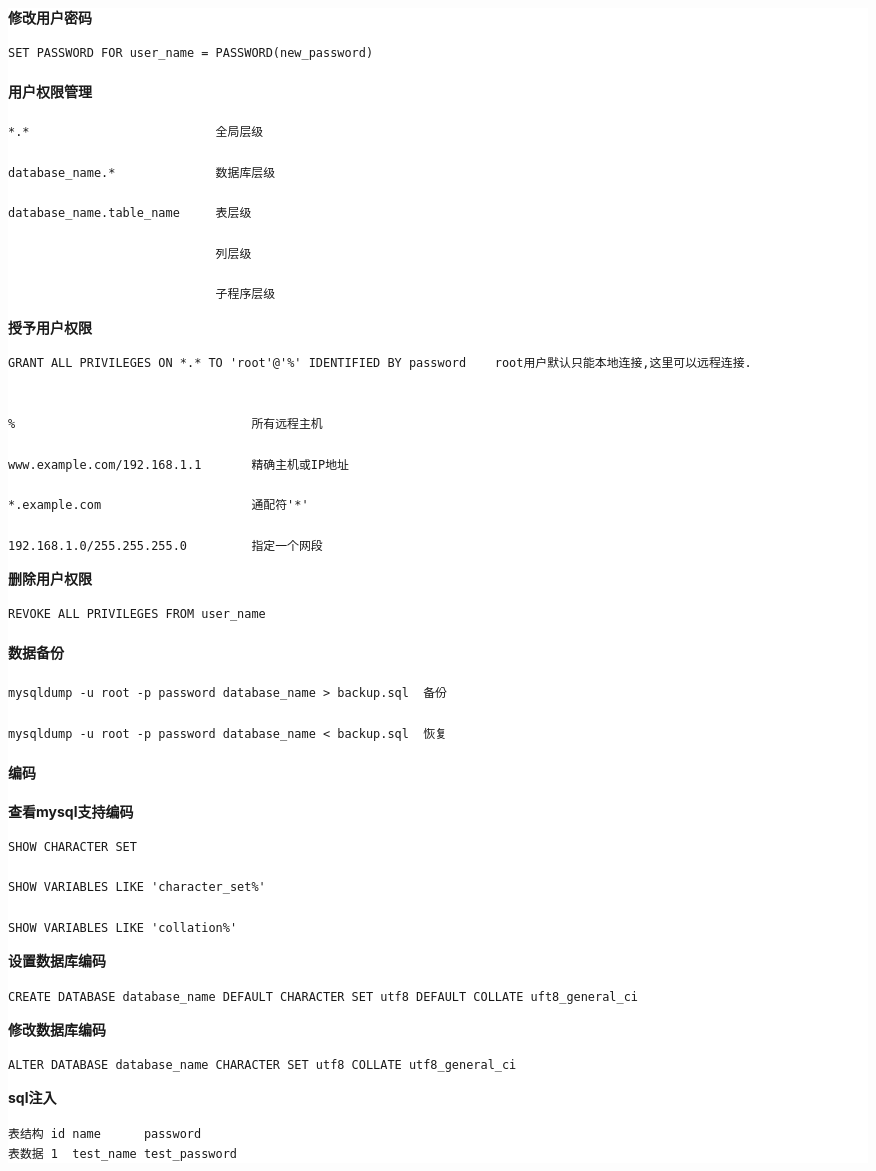 **修改用户密码**

    SET PASSWORD FOR user_name = PASSWORD(new_password)

#### 用户权限管理

    *.*                          全局层级

    database_name.*              数据库层级

    database_name.table_name     表层级

                                 列层级

                                 子程序层级


**授予用户权限**

    GRANT ALL PRIVILEGES ON *.* TO 'root'@'%' IDENTIFIED BY password    root用户默认只能本地连接,这里可以远程连接.


    %                                 所有远程主机

    www.example.com/192.168.1.1       精确主机或IP地址

    *.example.com                     通配符'*'

    192.168.1.0/255.255.255.0         指定一个网段


**删除用户权限**

    REVOKE ALL PRIVILEGES FROM user_name


#### 数据备份

    mysqldump -u root -p password database_name > backup.sql  备份

    mysqldump -u root -p password database_name < backup.sql  恢复



#### 编码

**查看mysql支持编码**

    SHOW CHARACTER SET

    SHOW VARIABLES LIKE 'character_set%'

    SHOW VARIABLES LIKE 'collation%'

**设置数据库编码**

    CREATE DATABASE database_name DEFAULT CHARACTER SET utf8 DEFAULT COLLATE uft8_general_ci


**修改数据库编码**

    ALTER DATABASE database_name CHARACTER SET utf8 COLLATE utf8_general_ci


**sql注入**

    表结构 id name      password
    表数据 1  test_name test_password
